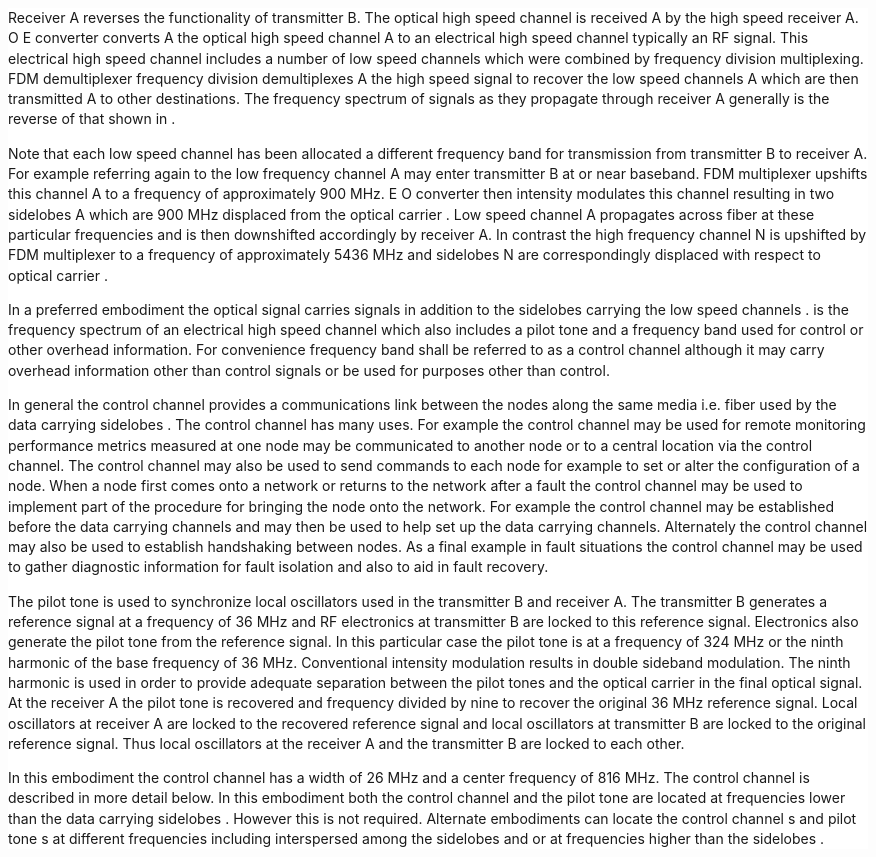 Receiver A reverses the functionality of transmitter B. The optical high speed channel is received A by the high speed receiver A. O E converter converts A the optical high speed channel A to an electrical high speed channel typically an RF signal. This electrical high speed channel includes a number of low speed channels which were combined by frequency division multiplexing. FDM demultiplexer frequency division demultiplexes A the high speed signal to recover the low speed channels A which are then transmitted A to other destinations. The frequency spectrum of signals as they propagate through receiver A generally is the reverse of that shown in .

Note that each low speed channel has been allocated a different frequency band for transmission from transmitter B to receiver A. For example referring again to the low frequency channel A may enter transmitter B at or near baseband. FDM multiplexer upshifts this channel A to a frequency of approximately 900 MHz. E O converter then intensity modulates this channel resulting in two sidelobes A which are 900 MHz displaced from the optical carrier . Low speed channel A propagates across fiber at these particular frequencies and is then downshifted accordingly by receiver A. In contrast the high frequency channel N is upshifted by FDM multiplexer to a frequency of approximately 5436 MHz and sidelobes N are correspondingly displaced with respect to optical carrier .

In a preferred embodiment the optical signal carries signals in addition to the sidelobes carrying the low speed channels . is the frequency spectrum of an electrical high speed channel which also includes a pilot tone and a frequency band used for control or other overhead information. For convenience frequency band shall be referred to as a control channel although it may carry overhead information other than control signals or be used for purposes other than control.

In general the control channel provides a communications link between the nodes along the same media i.e. fiber used by the data carrying sidelobes . The control channel has many uses. For example the control channel may be used for remote monitoring performance metrics measured at one node may be communicated to another node or to a central location via the control channel. The control channel may also be used to send commands to each node for example to set or alter the configuration of a node. When a node first comes onto a network or returns to the network after a fault the control channel may be used to implement part of the procedure for bringing the node onto the network. For example the control channel may be established before the data carrying channels and may then be used to help set up the data carrying channels. Alternately the control channel may also be used to establish handshaking between nodes. As a final example in fault situations the control channel may be used to gather diagnostic information for fault isolation and also to aid in fault recovery.

The pilot tone is used to synchronize local oscillators used in the transmitter B and receiver A. The transmitter B generates a reference signal at a frequency of 36 MHz and RF electronics at transmitter B are locked to this reference signal. Electronics also generate the pilot tone from the reference signal. In this particular case the pilot tone is at a frequency of 324 MHz or the ninth harmonic of the base frequency of 36 MHz. Conventional intensity modulation results in double sideband modulation. The ninth harmonic is used in order to provide adequate separation between the pilot tones and the optical carrier in the final optical signal. At the receiver A the pilot tone is recovered and frequency divided by nine to recover the original 36 MHz reference signal. Local oscillators at receiver A are locked to the recovered reference signal and local oscillators at transmitter B are locked to the original reference signal. Thus local oscillators at the receiver A and the transmitter B are locked to each other.

In this embodiment the control channel has a width of 26 MHz and a center frequency of 816 MHz. The control channel is described in more detail below. In this embodiment both the control channel and the pilot tone are located at frequencies lower than the data carrying sidelobes . However this is not required. Alternate embodiments can locate the control channel s and pilot tone s at different frequencies including interspersed among the sidelobes and or at frequencies higher than the sidelobes .
